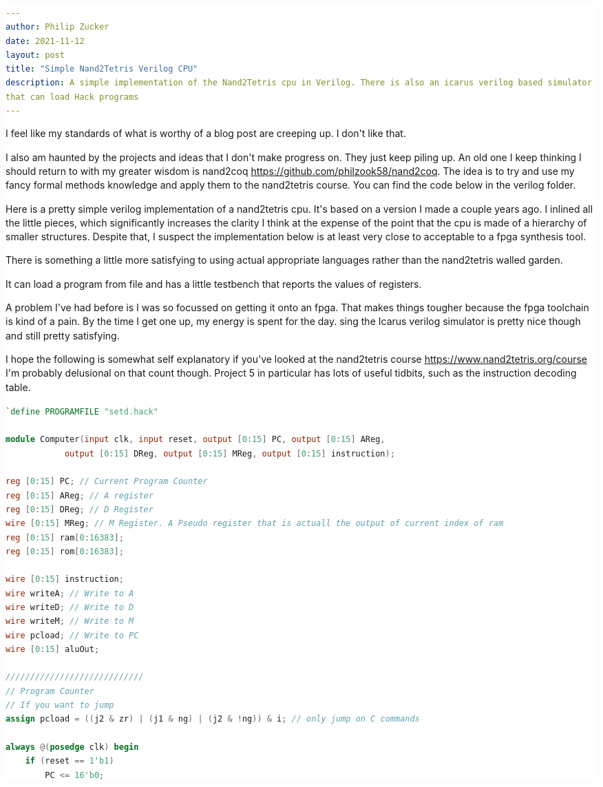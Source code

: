 ```yaml
---
author: Philip Zucker
date: 2021-11-12
layout: post
title: "Simple Nand2Tetris Verilog CPU"
description: A simple implementation of the Nand2Tetris cpu in Verilog. There is also an icarus verilog based simulator that can load Hack programs
---
```


I feel like my standards of what is worthy of a blog post are creeping up. I don't like that.

I also am haunted by the projects and ideas that I don't make progress on. They just keep piling up. An old one I keep thinking I should return to with my greater wisdom is nand2coq <https://github.com/philzook58/nand2coq>. The idea is to try and use my fancy formal methods knowledge and apply them to the nand2tetris course. You can find the code below in the verilog folder.

Here is a pretty simple verilog implementation of a nand2tetris cpu. It's based on a version I made a couple years ago. I inlined all the little pieces, which significantly increases the clarity I think at the expense of the point that the cpu is made of a hierarchy of smaller structures. Despite that, I suspect the implementation below is at least very close to acceptable to a fpga synthesis tool.

There is something a little more satisfying to using actual appropriate languages rather than the nand2tetris walled garden.

It can load a program from file and has a little testbench that reports the values of registers.

A problem I've had before is I was so focussed on getting it onto an fpga. That makes things tougher because the fpga toolchain is kind of a pain. By the time I get one up, my energy is spent for the day. sing the Icarus verilog simulator is pretty nice though and still pretty satisfying.

I hope the following is somewhat self explanatory if you've looked at the nand2tetris course <https://www.nand2tetris.org/course>
I'm probably delusional on that count though. Project 5 in particular has lots of useful tidbits, such as the instruction decoding table.

```verilog
`define PROGRAMFILE "setd.hack"

module Computer(input clk, input reset, output [0:15] PC, output [0:15] AReg,
            output [0:15] DReg, output [0:15] MReg, output [0:15] instruction);

reg [0:15] PC; // Current Program Counter
reg [0:15] AReg; // A register
reg [0:15] DReg; // D Register
wire [0:15] MReg; // M Register. A Pseudo register that is actuall the output of current index of ram
reg [0:15] ram[0:16383];
reg [0:15] rom[0:16383];

wire [0:15] instruction;
wire writeA; // Write to A
wire writeD; // Write to D
wire writeM; // Write to M
wire pcload; // Write to PC
wire [0:15] aluOut;

////////////////////////////
// Program Counter
// If you want to jump
assign pcload = ((j2 & zr) | (j1 & ng) | (j2 & !ng)) & i; // only jump on C commands

always @(posedge clk) begin
	if (reset == 1'b1)
		PC <= 16'b0;
```